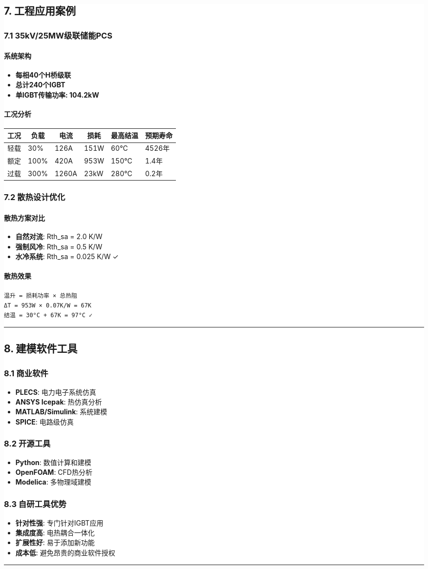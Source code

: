 
## 7. 工程应用案例

### 7.1 35kV/25MW级联储能PCS

#### **系统架构**
- **每相40个H桥级联**
- **总计240个IGBT**
- **单IGBT传输功率: 104.2kW**

#### **工况分析**
| 工况 | 负载 | 电流 | 损耗 | 最高结温 | 预期寿命 |
|------|------|------|------|----------|----------|
| 轻载 | 30% | 126A | 151W | 60°C | 4526年 |
| 额定 | 100% | 420A | 953W | 150°C | 1.4年 |
| 过载 | 300% | 1260A | 23kW | 280°C | 0.2年 |

### 7.2 散热设计优化

#### **散热方案对比**
- **自然对流**: Rth_sa = 2.0 K/W
- **强制风冷**: Rth_sa = 0.5 K/W  
- **水冷系统**: Rth_sa = 0.025 K/W ✓

#### **散热效果**
```
温升 = 损耗功率 × 总热阻
ΔT = 953W × 0.07K/W = 67K
结温 = 30°C + 67K = 97°C ✓
```

---

## 8. 建模软件工具

### 8.1 商业软件
- **PLECS**: 电力电子系统仿真
- **ANSYS Icepak**: 热仿真分析
- **MATLAB/Simulink**: 系统建模
- **SPICE**: 电路级仿真

### 8.2 开源工具
- **Python**: 数值计算和建模
- **OpenFOAM**: CFD热分析
- **Modelica**: 多物理域建模

### 8.3 自研工具优势
- **针对性强**: 专门针对IGBT应用
- **集成度高**: 电热耦合一体化
- **扩展性好**: 易于添加新功能
- **成本低**: 避免昂贵的商业软件授权

---